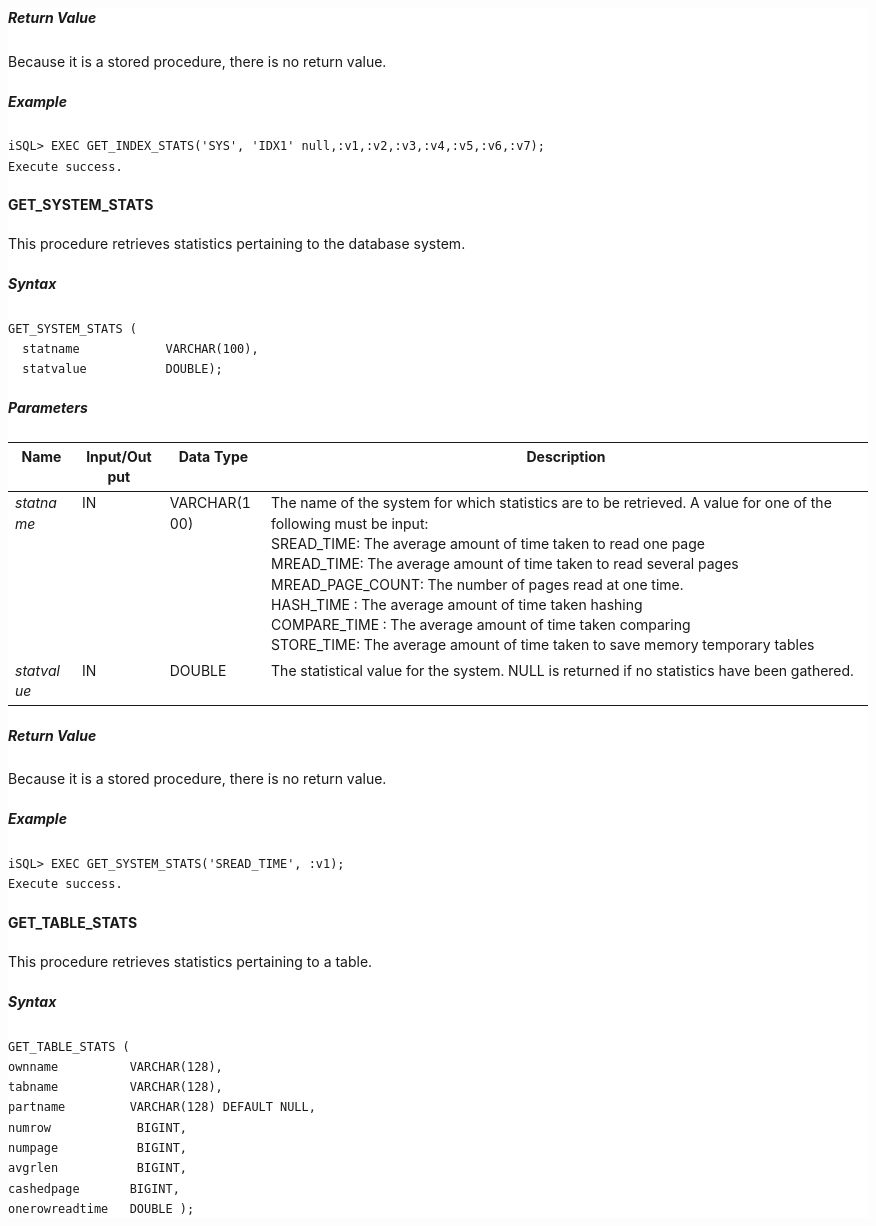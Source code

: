 ##### Return Value

Because it is a stored procedure, there is no return value.

##### Example

```
iSQL> EXEC GET_INDEX_STATS('SYS', 'IDX1' null,:v1,:v2,:v3,:v4,:v5,:v6,:v7);
Execute success.
```



#### GET_SYSTEM_STATS

This procedure retrieves statistics pertaining to the database system.

##### Syntax

```
GET_SYSTEM_STATS (
  statname            VARCHAR(100),
  statvalue           DOUBLE);
```



##### Parameters

| Name        | Input/Output | Data Type    | Description                                                  |
| ----------- | ------------ | ------------ | ------------------------------------------------------------ |
| *statname*  | IN           | VARCHAR(100) | The name of the system for which statistics are to be retrieved. A value for one of the following must be input:<br />SREAD_TIME: The average amount of time taken to read one page<br />MREAD_TIME: The average amount of time taken to read several pages<br />MREAD_PAGE_COUNT: The number of pages read at one time.<br />HASH_TIME : The average amount of time taken hashing<br />COMPARE_TIME : The average amount of time taken comparing<br />STORE_TIME: The average amount of time taken to save memory temporary tables |
| *statvalue* | IN           | DOUBLE       | The statistical value for the system. NULL is returned if no statistics have been gathered. |

##### Return Value

Because it is a stored procedure, there is no return value.

##### Example

```
iSQL> EXEC GET_SYSTEM_STATS('SREAD_TIME', :v1);
Execute success.
```



#### GET_TABLE_STATS

This procedure retrieves statistics pertaining to a table.

##### Syntax

```
GET_TABLE_STATS (
ownname          VARCHAR(128),
tabname          VARCHAR(128),
partname         VARCHAR(128) DEFAULT NULL,
numrow            BIGINT, 
numpage           BIGINT, 
avgrlen           BIGINT,
cashedpage       BIGINT,
onerowreadtime   DOUBLE );
```
